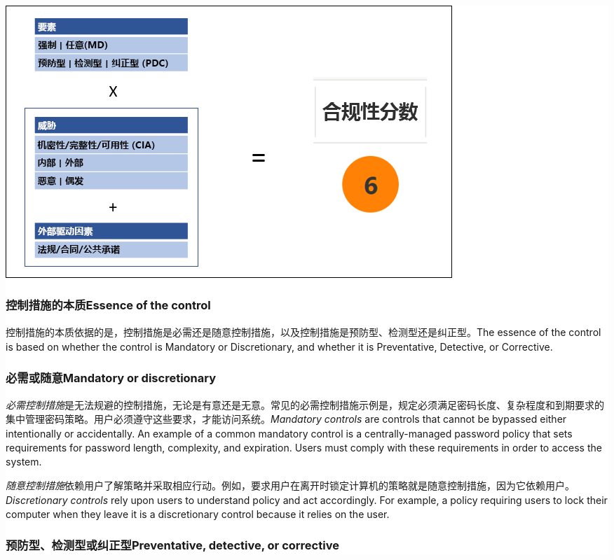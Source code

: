 ![合规性管理器 - 合规性分数计算方法](media/e48764c4-828e-44b0-8636-fb3c352f2bac.png)
  
 ### <a name="essence-of-the-control"></a><span data-ttu-id="fe4a8-275">控制措施的本质</span><span class="sxs-lookup"><span data-stu-id="fe4a8-275">Essence of the control</span></span>
  
<span data-ttu-id="fe4a8-276">控制措施的本质依据的是，控制措施是必需还是随意控制措施，以及控制措施是预防型、检测型还是纠正型。</span><span class="sxs-lookup"><span data-stu-id="fe4a8-276">The essence of the control is based on whether the control is Mandatory or Discretionary, and whether it is Preventative, Detective, or Corrective.</span></span>
  
 ### <a name="mandatory-or-discretionary"></a><span data-ttu-id="fe4a8-277">必需或随意</span><span class="sxs-lookup"><span data-stu-id="fe4a8-277">Mandatory or discretionary</span></span>
  
 <span data-ttu-id="fe4a8-p135">*必需控制措施*是无法规避的控制措施，无论是有意还是无意。常见的必需控制措施示例是，规定必须满足密码长度、复杂程度和到期要求的集中管理密码策略。用户必须遵守这些要求，才能访问系统。</span><span class="sxs-lookup"><span data-stu-id="fe4a8-p135">*Mandatory controls*  are controls that cannot be bypassed either intentionally or accidentally. An example of a common mandatory control is a centrally-managed password policy that sets requirements for password length, complexity, and expiration. Users must comply with these requirements in order to access the system.</span></span> 
  
 <span data-ttu-id="fe4a8-p136">*随意控制措施*依赖用户了解策略并采取相应行动。例如，要求用户在离开时锁定计算机的策略就是随意控制措施，因为它依赖用户。</span><span class="sxs-lookup"><span data-stu-id="fe4a8-p136">*Discretionary controls*  rely upon users to understand policy and act accordingly. For example, a policy requiring users to lock their computer when they leave it is a discretionary control because it relies on the user.</span></span> 
  
 ### <a name="preventative-detective-or-corrective"></a><span data-ttu-id="fe4a8-283">预防型、检测型或纠正型</span><span class="sxs-lookup"><span data-stu-id="fe4a8-283">Preventative, detective, or corrective</span></span>
  